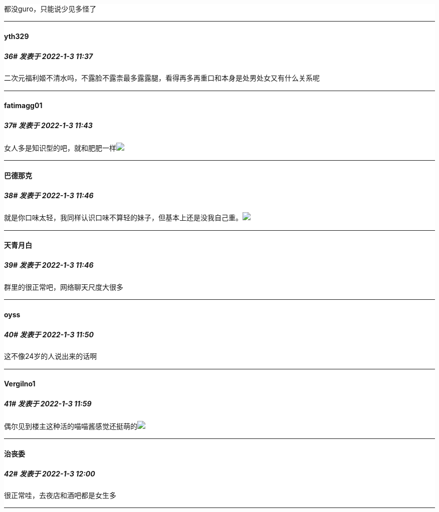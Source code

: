 都没guro，只能说少见多怪了

*****

####  yth329  
##### 36#       发表于 2022-1-3 11:37

二次元福利姬不清水吗，不露脸不露柰最多露露腿，看得再多再重口和本身是处男处女又有什么关系呢

*****

####  fatimagg01  
##### 37#       发表于 2022-1-3 11:43

女人多是知识型的吧，就和肥肥一样<img src="https://static.saraba1st.com/image/smiley/face2017/112.png" referrerpolicy="no-referrer">

*****

####  巴德那克  
##### 38#       发表于 2022-1-3 11:46

就是你口味太轻，我同样认识口味不算轻的妹子，但基本上还是没我自己重。<img src="https://static.saraba1st.com/image/smiley/face2017/009.gif" referrerpolicy="no-referrer">

*****

####  天青月白  
##### 39#       发表于 2022-1-3 11:46

群里的很正常吧，网络聊天尺度大很多

*****

####  oyss  
##### 40#       发表于 2022-1-3 11:50

这不像24岁的人说出来的话啊

*****

####  Vergilno1  
##### 41#       发表于 2022-1-3 11:59

偶尔见到楼主这种活的喵喵酱感觉还挺萌的<img src="https://static.saraba1st.com/image/smiley/face2017/033.png" referrerpolicy="no-referrer">

*****

####  治丧委  
##### 42#       发表于 2022-1-3 12:00

很正常哇，去夜店和酒吧都是女生多

*****
